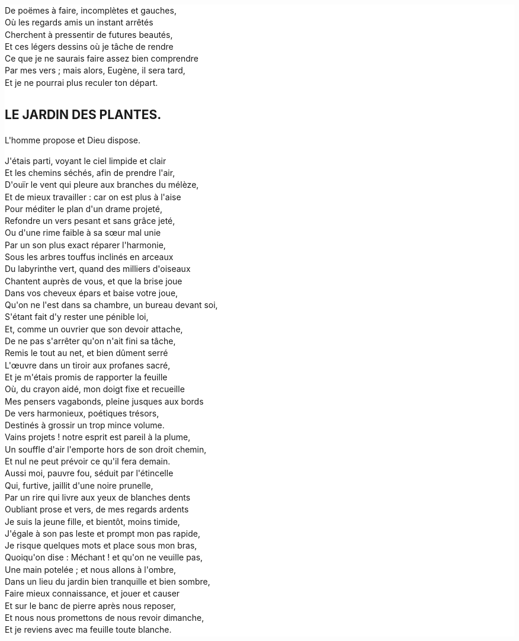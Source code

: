 De poëmes à faire, incomplètes et gauches,  
Où les regards amis un instant arrêtés  
Cherchent à pressentir de futures beautés,  
Et ces légers dessins où je tâche de rendre  
Ce que je ne saurais faire assez bien comprendre  
Par mes vers ; mais alors, Eugène, il sera tard,  
Et je ne pourrai plus reculer ton départ.   


## LE JARDIN DES PLANTES.

L'homme propose et Dieu dispose.

J'étais parti, voyant le ciel limpide et clair  
Et les chemins séchés, afin de prendre l'air,  
D'ouïr le vent qui pleure aux branches du mélèze,  
Et de mieux travailler : car on est plus à l'aise  
Pour méditer le plan d'un drame projeté,  
Refondre un vers pesant et sans grâce jeté,  
Ou d'une rime faible à sa sœur mal unie  
Par un son plus exact réparer l'harmonie,  
Sous les arbres touffus inclinés en arceaux  
Du labyrinthe vert, quand des milliers d'oiseaux  
Chantent auprès de vous, et que la brise joue  
Dans vos cheveux épars et baise votre joue,  
Qu'on ne l'est dans sa chambre, un bureau devant soi,  
S'étant fait d'y rester une pénible loi,  
Et, comme un ouvrier que son devoir attache,  
De ne pas s'arrêter qu'on n'ait fini sa tâche,  
Remis le tout au net, et bien dûment serré  
L'œuvre dans un tiroir aux profanes sacré,  
Et je m'étais promis de rapporter la feuille  
Où, du crayon aidé, mon doigt fixe et recueille  
Mes pensers vagabonds, pleine jusques aux bords  
De vers harmonieux, poétiques trésors,  
Destinés à grossir un trop mince volume.  
Vains projets ! notre esprit est pareil à la plume,   
Un souffle d'air l'emporte hors de son droit chemin,  
Et nul ne peut prévoir ce qu'il fera demain.  
Aussi moi, pauvre fou, séduit par l'étincelle  
Qui, furtive, jaillit d'une noire prunelle,  
Par un rire qui livre aux yeux de blanches dents  
Oubliant prose et vers, de mes regards ardents  
Je suis la jeune fille, et bientôt, moins timide,  
J'égale à son pas leste et prompt mon pas rapide,  
Je risque quelques mots et place sous mon bras,  
Quoiqu'on dise : Méchant ! et qu'on ne veuille pas,  
Une main potelée ; et nous allons à l'ombre,  
Dans un lieu du jardin bien tranquille et bien sombre,  
Faire mieux connaissance, et jouer et causer  
Et sur le banc de pierre après nous reposer,  
Et nous nous promettons de nous revoir dimanche,  
Et je reviens avec ma feuille toute blanche.   
